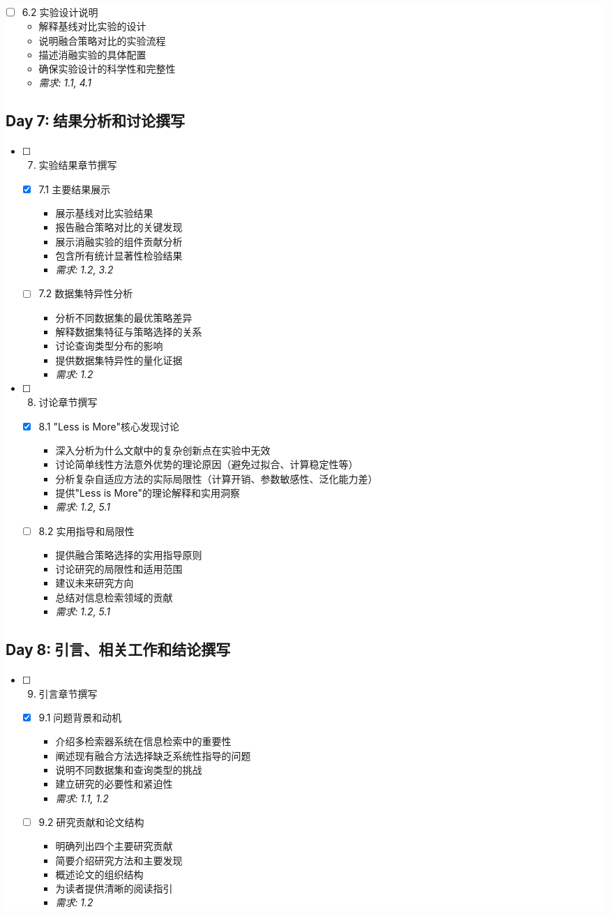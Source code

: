   - [ ] 6.2 实验设计说明
    - 解释基线对比实验的设计
    - 说明融合策略对比的实验流程
    - 描述消融实验的具体配置
    - 确保实验设计的科学性和完整性
    - _需求: 1.1, 4.1_

## Day 7: 结果分析和讨论撰写

- [ ] 7. 实验结果章节撰写
  - [x] 7.1 主要结果展示
    - 展示基线对比实验结果
    - 报告融合策略对比的关键发现
    - 展示消融实验的组件贡献分析
    - 包含所有统计显著性检验结果
    - _需求: 1.2, 3.2_

  - [ ] 7.2 数据集特异性分析
    - 分析不同数据集的最优策略差异
    - 解释数据集特征与策略选择的关系
    - 讨论查询类型分布的影响
    - 提供数据集特异性的量化证据
    - _需求: 1.2_

- [ ] 8. 讨论章节撰写
  - [x] 8.1 "Less is More"核心发现讨论
    - 深入分析为什么文献中的复杂创新点在实验中无效
    - 讨论简单线性方法意外优势的理论原因（避免过拟合、计算稳定性等）
    - 分析复杂自适应方法的实际局限性（计算开销、参数敏感性、泛化能力差）
    - 提供"Less is More"的理论解释和实用洞察
    - _需求: 1.2, 5.1_

  - [ ] 8.2 实用指导和局限性
    - 提供融合策略选择的实用指导原则
    - 讨论研究的局限性和适用范围
    - 建议未来研究方向
    - 总结对信息检索领域的贡献
    - _需求: 1.2, 5.1_

## Day 8: 引言、相关工作和结论撰写

- [ ] 9. 引言章节撰写
  - [x] 9.1 问题背景和动机
    - 介绍多检索器系统在信息检索中的重要性
    - 阐述现有融合方法选择缺乏系统性指导的问题
    - 说明不同数据集和查询类型的挑战
    - 建立研究的必要性和紧迫性
    - _需求: 1.1, 1.2_

  - [ ] 9.2 研究贡献和论文结构
    - 明确列出四个主要研究贡献
    - 简要介绍研究方法和主要发现
    - 概述论文的组织结构
    - 为读者提供清晰的阅读指引
    - _需求: 1.2_
